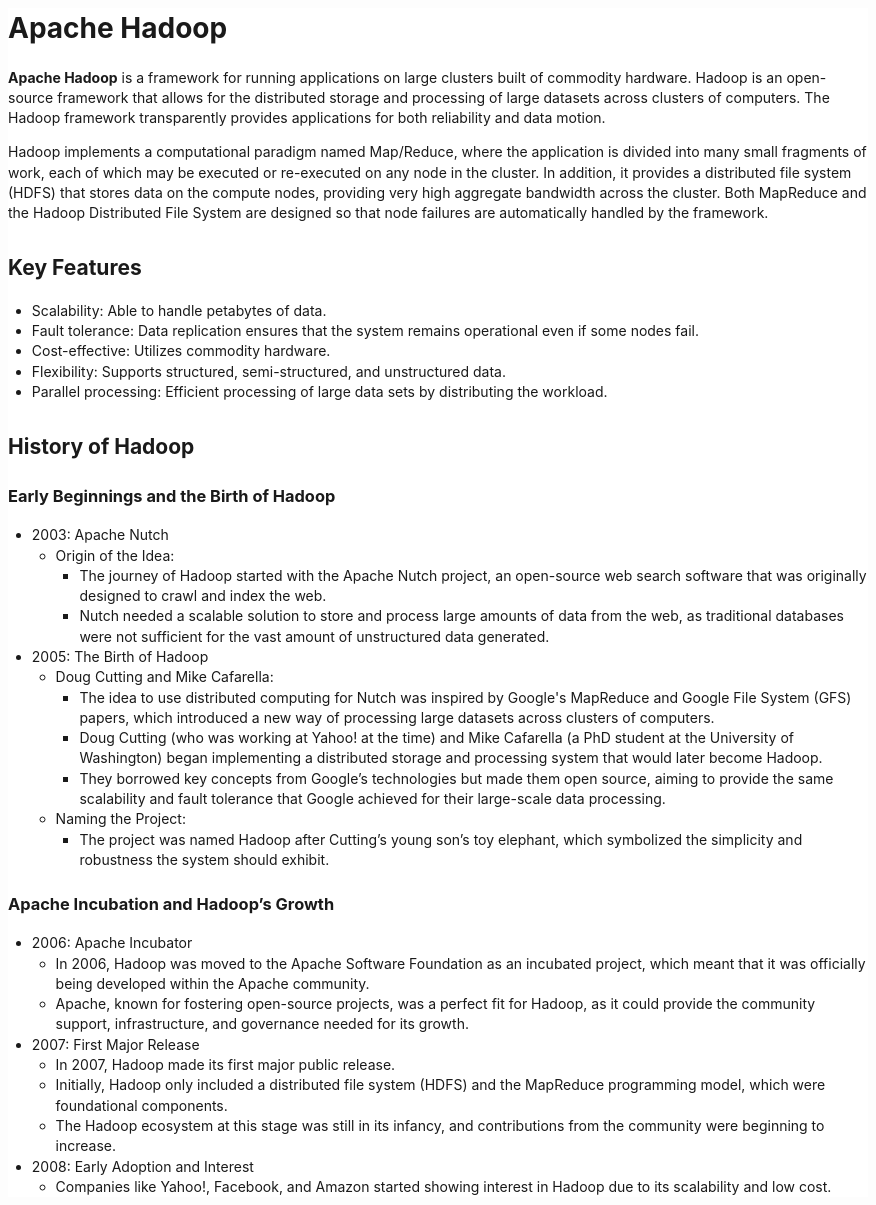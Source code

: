 # Apache Hadoop

**Apache Hadoop** is a framework for running applications on large clusters built of commodity hardware. Hadoop is an open-source framework that allows for the distributed storage and processing of large datasets across clusters of computers. The Hadoop framework transparently provides applications for both reliability and data motion. 

Hadoop implements a computational paradigm named Map/Reduce, where the application is divided into many small fragments of work, each of which may be executed or re-executed on any node in the cluster. In addition, it provides a distributed file system (HDFS) that stores data on the compute nodes, providing very high aggregate bandwidth across the cluster. Both MapReduce and the Hadoop Distributed File System are designed so that node failures are automatically handled by the framework.


## Key Features
* Scalability: Able to handle petabytes of data.
* Fault tolerance: Data replication ensures that the system remains operational even if some nodes fail.
* Cost-effective: Utilizes commodity hardware.
* Flexibility: Supports structured, semi-structured, and unstructured data.
* Parallel processing: Efficient processing of large data sets by distributing the workload.


## History of Hadoop
### Early Beginnings and the Birth of Hadoop
* 2003: Apache Nutch
    * Origin of the Idea:
        - The journey of Hadoop started with the Apache Nutch project, an open-source web search software that was originally designed to crawl and index the web.
        - Nutch needed a scalable solution to store and process large amounts of data from the web, as traditional databases were not sufficient for the vast amount of unstructured data generated.
* 2005: The Birth of Hadoop
    * Doug Cutting and Mike Cafarella:
        - The idea to use distributed computing for Nutch was inspired by Google's MapReduce and Google File System (GFS) papers, which introduced a new way of processing large datasets across clusters of computers.
        - Doug Cutting (who was working at Yahoo! at the time) and Mike Cafarella (a PhD student at the University of Washington) began implementing a distributed storage and processing system that would later become Hadoop.
        - They borrowed key concepts from Google’s technologies but made them open source, aiming to provide the same scalability and fault tolerance that Google achieved for their large-scale data processing.
    * Naming the Project:
        - The project was named Hadoop after Cutting’s young son’s toy elephant, which symbolized the simplicity and robustness the system should exhibit.
### Apache Incubation and Hadoop’s Growth
* 2006: Apache Incubator
    * In 2006, Hadoop was moved to the Apache Software Foundation as an incubated project, which meant that it was officially being developed within the Apache community.
    * Apache, known for fostering open-source projects, was a perfect fit for Hadoop, as it could provide the community support, infrastructure, and governance needed for its growth.
* 2007: First Major Release
    * In 2007, Hadoop made its first major public release.
    * Initially, Hadoop only included a distributed file system (HDFS) and the MapReduce programming model, which were foundational components.
    * The Hadoop ecosystem at this stage was still in its infancy, and contributions from the community were beginning to increase.
* 2008: Early Adoption and Interest
    * Companies like Yahoo!, Facebook, and Amazon started showing interest in Hadoop due to its scalability and low cost.